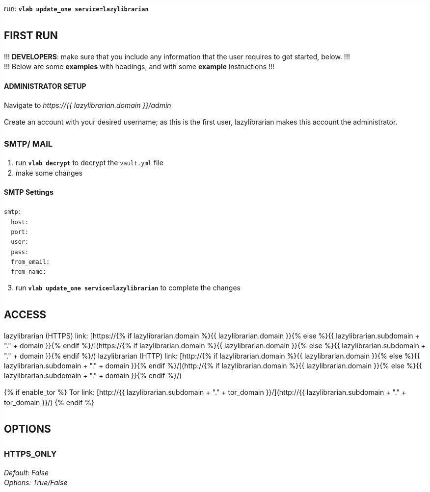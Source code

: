 run: **`vlab update_one service=lazylibrarian`**

## FIRST RUN

!!! **DEVELOPERS**: make sure that you include any information that the user requires to get started, below. !!! <br />
!!! Below are some **examples** with headings, and with some **example** instructions !!!

#### ADMINISTRATOR SETUP

Navigate to *https://{{ lazylibrarian.domain }}/admin*

Create an account with your desired username; as this is the first user, lazylibrarian makes this account the administrator.

### SMTP/ MAIL

1. run **`vlab decrypt`** to decrypt the `vault.yml` file
2. make some changes


#### SMTP Settings
```
smtp:
  host:
  port:
  user:
  pass:
  from_email:
  from_name:
```

3. run **`vlab update_one service=lazylibrarian`** to complete the changes


## ACCESS

lazylibrarian (HTTPS) link: [https://{% if lazylibrarian.domain %}{{ lazylibrarian.domain }}{% else %}{{ lazylibrarian.subdomain + "." + domain }}{% endif %}/](https://{% if lazylibrarian.domain %}{{ lazylibrarian.domain }}{% else %}{{ lazylibrarian.subdomain + "." + domain }}{% endif %}/)
lazylibrarian (HTTP) link: [http://{% if lazylibrarian.domain %}{{ lazylibrarian.domain }}{% else %}{{ lazylibrarian.subdomain + "." + domain }}{% endif %}/](http://{% if lazylibrarian.domain %}{{ lazylibrarian.domain }}{% else %}{{ lazylibrarian.subdomain + "." + domain }}{% endif %}/)

{% if enable_tor %}
Tor link: [http://{{ lazylibrarian.subdomain + "." + tor_domain }}/](http://{{ lazylibrarian.subdomain + "." + tor_domain }}/)
{% endif %}

## OPTIONS

### HTTPS_ONLY
*Default: False* <br />
*Options: True/False*
